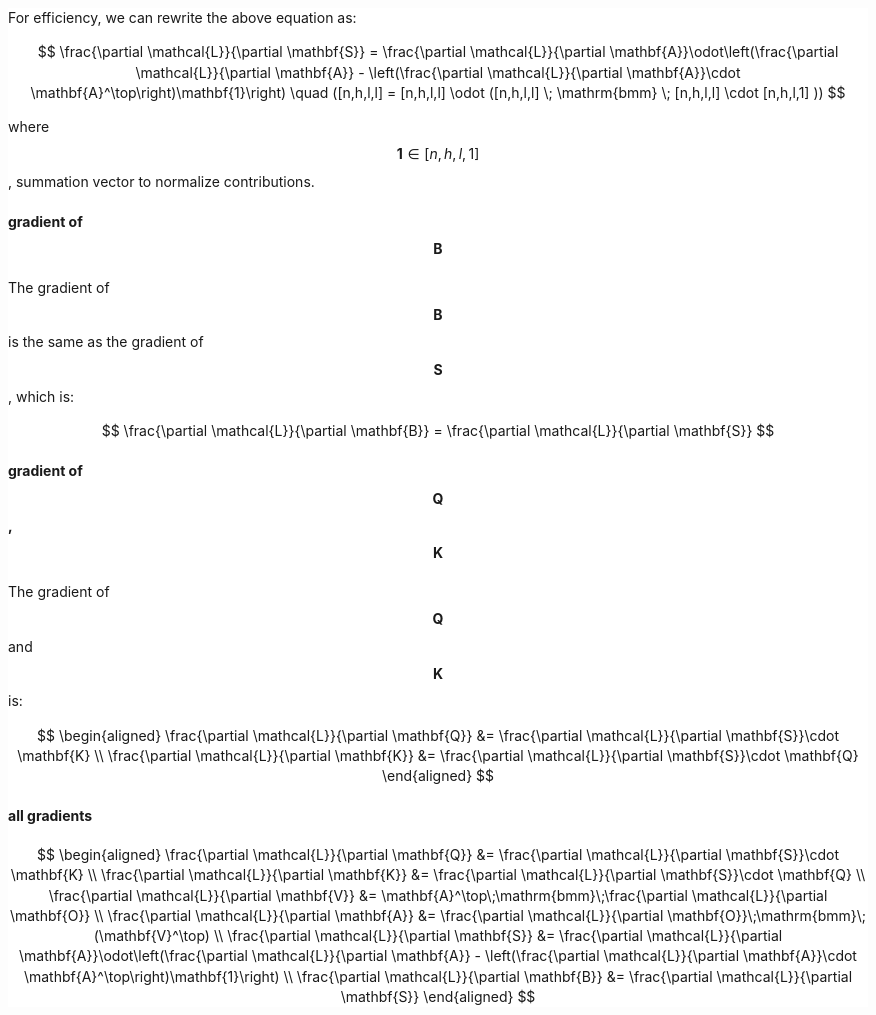 For efficiency, we can rewrite the above equation as:

$$
\frac{\partial \mathcal{L}}{\partial \mathbf{S}} 
=  \frac{\partial \mathcal{L}}{\partial \mathbf{A}}\odot\left(\frac{\partial \mathcal{L}}{\partial \mathbf{A}} - \left(\frac{\partial \mathcal{L}}{\partial \mathbf{A}}\cdot \mathbf{A}^\top\right)\mathbf{1}\right) \quad ([n,h,l,l] = [n,h,l,l] \odot ([n,h,l,l] \; \mathrm{bmm} \; [n,h,l,l] \cdot [n,h,l,1] ))
$$

where $$\mathbf{1} \in [n,h,l,1]$$, summation vector to normalize contributions.


#### gradient of $$\mathbf{B}$$

The gradient of $$\mathbf{B}$$ is the same as the gradient of $$\mathbf{S}$$, which is:

$$
\frac{\partial \mathcal{L}}{\partial \mathbf{B}} = \frac{\partial \mathcal{L}}{\partial \mathbf{S}}
$$

#### gradient of $$\mathbf{Q}$$, $$\mathbf{K}$$

The gradient of $$\mathbf{Q}$$ and $$\mathbf{K}$$ is:

$$
\begin{aligned}
    \frac{\partial \mathcal{L}}{\partial \mathbf{Q}} &= \frac{\partial \mathcal{L}}{\partial \mathbf{S}}\cdot \mathbf{K} \\
    \frac{\partial \mathcal{L}}{\partial \mathbf{K}} &= \frac{\partial \mathcal{L}}{\partial \mathbf{S}}\cdot \mathbf{Q}
\end{aligned}
$$


#### all gradients

$$
\begin{aligned}
    \frac{\partial \mathcal{L}}{\partial \mathbf{Q}} &= \frac{\partial \mathcal{L}}{\partial \mathbf{S}}\cdot \mathbf{K} \\
    \frac{\partial \mathcal{L}}{\partial \mathbf{K}} &= \frac{\partial \mathcal{L}}{\partial \mathbf{S}}\cdot \mathbf{Q} \\
    \frac{\partial \mathcal{L}}{\partial \mathbf{V}} &= \mathbf{A}^\top\;\mathrm{bmm}\;\frac{\partial \mathcal{L}}{\partial \mathbf{O}} \\
    \frac{\partial \mathcal{L}}{\partial \mathbf{A}} &= \frac{\partial \mathcal{L}}{\partial \mathbf{O}}\;\mathrm{bmm}\;(\mathbf{V}^\top) \\
    \frac{\partial \mathcal{L}}{\partial \mathbf{S}} &=  \frac{\partial \mathcal{L}}{\partial \mathbf{A}}\odot\left(\frac{\partial \mathcal{L}}{\partial \mathbf{A}} - \left(\frac{\partial \mathcal{L}}{\partial \mathbf{A}}\cdot \mathbf{A}^\top\right)\mathbf{1}\right) \\
    \frac{\partial \mathcal{L}}{\partial \mathbf{B}} &= \frac{\partial \mathcal{L}}{\partial \mathbf{S}}
\end{aligned}
$$

